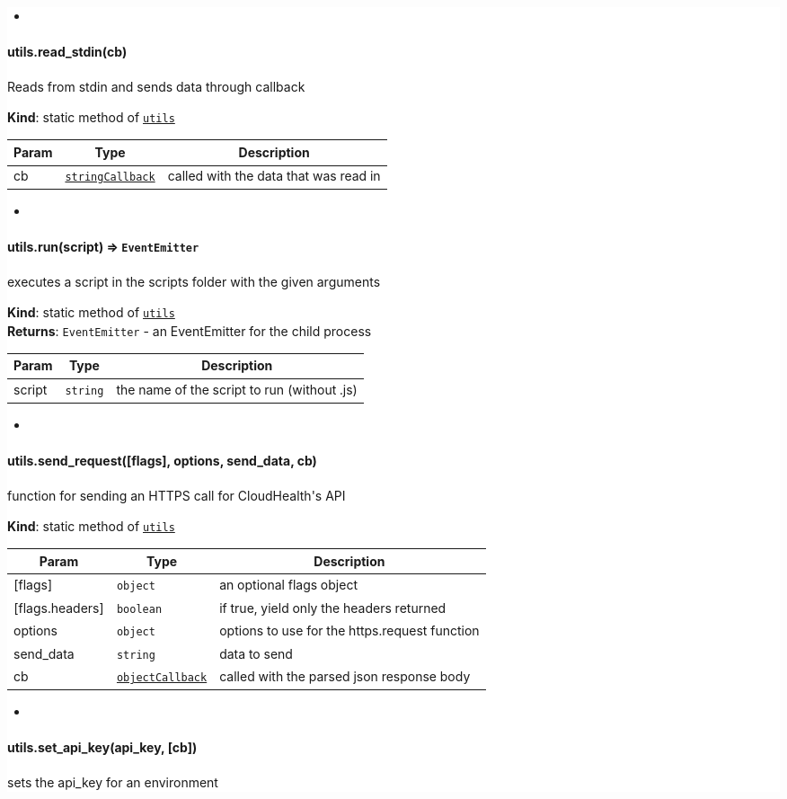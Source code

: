 
-

<a name="module_cloud-health-api.utils.read_stdin"></a>

#### utils.read_stdin(cb)
Reads from stdin and sends data through callback

**Kind**: static method of <code>[utils](#module_cloud-health-api.utils)</code>  

| Param | Type | Description |
| --- | --- | --- |
| cb | <code>[stringCallback](#stringCallback)</code> | called with the data that was read in |


-

<a name="module_cloud-health-api.utils.run"></a>

#### utils.run(script) ⇒ <code>EventEmitter</code>
executes a script in the scripts folder with the given arguments

**Kind**: static method of <code>[utils](#module_cloud-health-api.utils)</code>  
**Returns**: <code>EventEmitter</code> - an EventEmitter for the child process  

| Param | Type | Description |
| --- | --- | --- |
| script | <code>string</code> | the name of the script to run (without .js) |


-

<a name="module_cloud-health-api.utils.send_request"></a>

#### utils.send_request([flags], options, send_data, cb)
function for sending an HTTPS call for CloudHealth's API

**Kind**: static method of <code>[utils](#module_cloud-health-api.utils)</code>  

| Param | Type | Description |
| --- | --- | --- |
| [flags] | <code>object</code> | an optional flags object |
| [flags.headers] | <code>boolean</code> | if true, yield only the headers returned |
| options | <code>object</code> | options to use for the https.request function |
| send_data | <code>string</code> | data to send |
| cb | <code>[objectCallback](#objectCallback)</code> | called with the parsed json response body |


-

<a name="module_cloud-health-api.utils.set_api_key"></a>

#### utils.set_api_key(api_key, [cb])
sets the api_key for an environment
